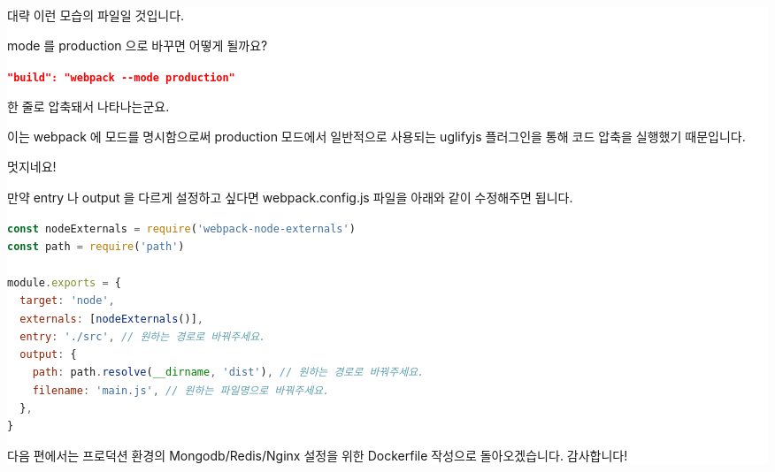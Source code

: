 대략 이런 모습의 파일일 것입니다.

mode 를 production 으로 바꾸면 어떻게 될까요?

```json
"build": "webpack --mode production"
```

한 줄로 압축돼서 나타나는군요.

이는 webpack 에 모드를 명시함으로써 production 모드에서 일반적으로 사용되는 uglifyjs 플러그인을 통해 코드 압축을 실행했기 때문입니다.

멋지네요!

만약 entry 나 output 을 다르게 설정하고 싶다면 webpack.config.js 파일을 아래와 같이 수정해주면 됩니다.

```js
const nodeExternals = require('webpack-node-externals')
const path = require('path')

module.exports = {
  target: 'node',
  externals: [nodeExternals()],
  entry: './src', // 원하는 경로로 바꿔주세요.
  output: {
    path: path.resolve(__dirname, 'dist'), // 원하는 경로로 바꿔주세요.
    filename: 'main.js', // 원하는 파일명으로 바꿔주세요.
  },
}
```

다음 편에서는 프로덕션 환경의 Mongodb/Redis/Nginx 설정을 위한 Dockerfile 작성으로 돌아오겠습니다. 감사합니다!

